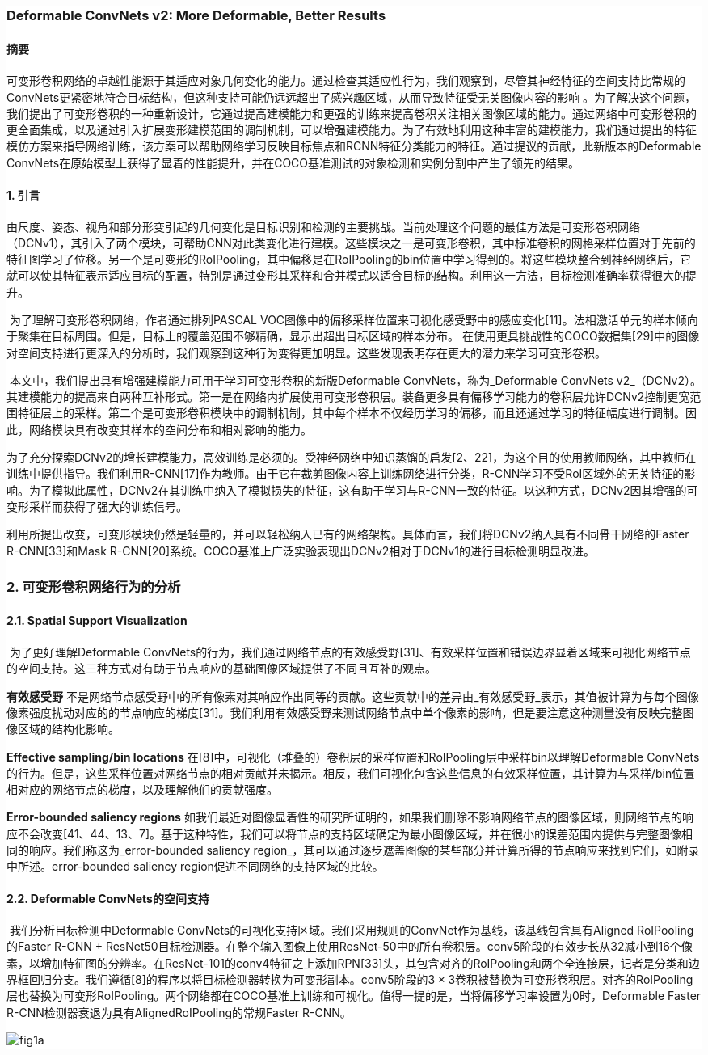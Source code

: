 ### Deformable ConvNets v2: More Deformable, Better Results

#### 摘要

​		可变形卷积网络的卓越性能源于其适应对象几何变化的能力。通过检查其适应性行为，我们观察到，尽管其神经特征的空间支持比常规的ConvNets更紧密地符合目标结构，但这种支持可能仍远远超出了感兴趣区域，从而导致特征受无关图像内容的影响 。为了解决这个问题，我们提出了可变形卷积的一种重新设计，它通过提高建模能力和更强的训练来提高卷积关注相关图像区域的能力。通过网络中可变形卷积的更全面集成，以及通过引入扩展变形建模范围的调制机制，可以增强建模能力。为了有效地利用这种丰富的建模能力，我们通过提出的特征模仿方案来指导网络训练，该方案可以帮助网络学习反映目标焦点和RCNN特征分类能力的特征。通过提议的贡献，此新版本的Deformable ConvNets在原始模型上获得了显着的性能提升，并在COCO基准测试的对象检测和实例分割中产生了领先的结果。

#### 1. 引言

​		由尺度、姿态、视角和部分形变引起的几何变化是目标识别和检测的主要挑战。当前处理这个问题的最佳方法是可变形卷积网络（DCNv1），其引入了两个模块，可帮助CNN对此类变化进行建模。这些模块之一是可变形卷积，其中标准卷积的网格采样位置对于先前的特征图学习了位移。另一个是可变形的RoIPooling，其中偏移是在RoIPooling的bin位置中学习得到的。将这些模块整合到神经网络后，它就可以使其特征表示适应目标的配置，特别是通过变形其采样和合并模式以适合目标的结构。利用这一方法，目标检测准确率获得很大的提升。

​		为了理解可变形卷积网络，作者通过排列PASCAL VOC图像中的偏移采样位置来可视化感受野中的感应变化[11]。法相激活单元的样本倾向于聚集在目标周围。但是，目标上的覆盖范围不够精确，显示出超出目标区域的样本分布。 在使用更具挑战性的COCO数据集[29]中的图像对空间支持进行更深入的分析时，我们观察到这种行为变得更加明显。这些发现表明存在更大的潜力来学习可变形卷积。

​		本文中，我们提出具有增强建模能力可用于学习可变形卷积的新版Deformable ConvNets，称为_Deformable ConvNets v2_（DCNv2）。其建模能力的提高来自两种互补形式。第一是在网络内扩展使用可变形卷积层。装备更多具有偏移学习能力的卷积层允许DCNv2控制更宽范围特征层上的采样。第二个是可变形卷积模块中的调制机制，其中每个样本不仅经历学习的偏移，而且还通过学习的特征幅度进行调制。因此，网络模块具有改变其样本的空间分布和相对影响的能力。

​		为了充分探索DCNv2的增长建模能力，高效训练是必须的。受神经网络中知识蒸馏的启发[2、22]，为这个目的使用教师网络，其中教师在训练中提供指导。我们利用R-CNN[17]作为教师。由于它在裁剪图像内容上训练网络进行分类，R-CNN学习不受RoI区域外的无关特征的影响。为了模拟此属性，DCNv2在其训练中纳入了模拟损失的特征，这有助于学习与R-CNN一致的特征。以这种方式，DCNv2因其增强的可变形采样而获得了强大的训练信号。

​		利用所提出改变，可变形模块仍然是轻量的，并可以轻松纳入已有的网络架构。具体而言，我们将DCNv2纳入具有不同骨干网络的Faster R-CNN[33]和Mask R-CNN[20]系统。COCO基准上广泛实验表现出DCNv2相对于DCNv1的进行目标检测明显改进。

### 2. 可变形卷积网络行为的分析

#### 2.1. Spatial Support Visualization

​		为了更好理解Deformable ConvNets的行为，我们通过网络节点的有效感受野[31]、有效采样位置和错误边界显着区域来可视化网络节点的空间支持。这三种方式对有助于节点响应的基础图像区域提供了不同且互补的观点。

**有效感受野**	不是网络节点感受野中的所有像素对其响应作出同等的贡献。这些贡献中的差异由_有效感受野_表示，其值被计算为与每个图像像素强度扰动对应的的节点响应的梯度[31]。我们利用有效感受野来测试网络节点中单个像素的影响，但是要注意这种测量没有反映完整图像区域的结构化影响。

**Effective sampling/bin locations**	在[8]中，可视化（堆叠的）卷积层的采样位置和RoIPooling层中采样bin以理解Deformable ConvNets的行为。但是，这些采样位置对网络节点的相对贡献并未揭示。相反，我们可视化包含这些信息的有效采样位置，其计算为与采样/bin位置相对应的网络节点的梯度，以及理解他们的贡献强度。

**Error-bounded saliency regions**	如我们最近对图像显着性的研究所证明的，如果我们删除不影响网络节点的图像区域，则网络节点的响应不会改变[41、44、13、7]。基于这种特性，我们可以将节点的支持区域确定为最小图像区域，并在很小的误差范围内提供与完整图像相同的响应。我们称这为_error-bounded saliency region_，其可以通过逐步遮盖图像的某些部分并计算所得的节点响应来找到它们，如附录中所述。error-bounded saliency region促进不同网络的支持区域的比较。

#### 2.2. Deformable ConvNets的空间支持

​		我们分析目标检测中Deformable ConvNets的可视化支持区域。我们采用规则的ConvNet作为基线，该基线包含具有Aligned RoIPooling的Faster R-CNN + ResNet50目标检测器。在整个输入图像上使用ResNet-50中的所有卷积层。conv5阶段的有效步长从32减小到16个像素，以增加特征图的分辨率。在ResNet-101的conv4特征之上添加RPN[33]头，其包含对齐的RoIPooling和两个全连接层，记者是分类和边界框回归分支。我们遵循[8]的程序以将目标检测器转换为可变形副本。conv5阶段的$3 \times 3$卷积被替换为可变形卷积层。对齐的RoIPooling层也替换为可变形RoIPooling。两个网络都在COCO基准上训练和可视化。值得一提的是，当将偏移学习率设置为0时，Deformable Faster R-CNN检测器衰退为具有AlignedRoIPooling的常规Faster R-CNN。

![fig1a](images/DCNv2/fig1a.png)
